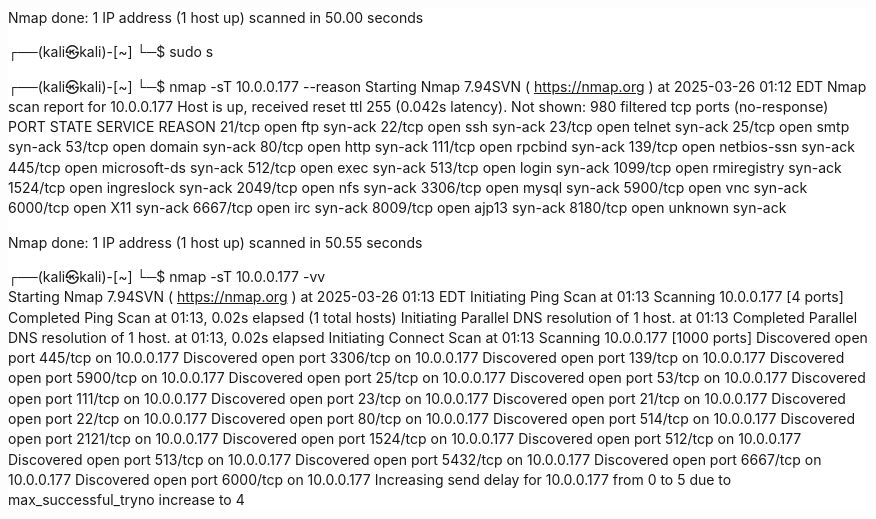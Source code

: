 Nmap done: 1 IP address (1 host up) scanned in 50.00 seconds
                                                                                                                                                                      
┌──(kali㉿kali)-[~]
└─$ sudo s                        
                                                                                                                                                                      
┌──(kali㉿kali)-[~]
└─$ nmap -sT 10.0.0.177 --reason 
Starting Nmap 7.94SVN ( https://nmap.org ) at 2025-03-26 01:12 EDT
Nmap scan report for 10.0.0.177
Host is up, received reset ttl 255 (0.042s latency).
Not shown: 980 filtered tcp ports (no-response)
PORT     STATE SERVICE      REASON
21/tcp   open  ftp          syn-ack
22/tcp   open  ssh          syn-ack
23/tcp   open  telnet       syn-ack
25/tcp   open  smtp         syn-ack
53/tcp   open  domain       syn-ack
80/tcp   open  http         syn-ack
111/tcp  open  rpcbind      syn-ack
139/tcp  open  netbios-ssn  syn-ack
445/tcp  open  microsoft-ds syn-ack
512/tcp  open  exec         syn-ack
513/tcp  open  login        syn-ack
1099/tcp open  rmiregistry  syn-ack
1524/tcp open  ingreslock   syn-ack
2049/tcp open  nfs          syn-ack
3306/tcp open  mysql        syn-ack
5900/tcp open  vnc          syn-ack
6000/tcp open  X11          syn-ack
6667/tcp open  irc          syn-ack
8009/tcp open  ajp13        syn-ack
8180/tcp open  unknown      syn-ack

Nmap done: 1 IP address (1 host up) scanned in 50.55 seconds
                                                                                                                                                                      
┌──(kali㉿kali)-[~]
└─$ nmap -sT 10.0.0.177 -vv      
Starting Nmap 7.94SVN ( https://nmap.org ) at 2025-03-26 01:13 EDT
Initiating Ping Scan at 01:13
Scanning 10.0.0.177 [4 ports]
Completed Ping Scan at 01:13, 0.02s elapsed (1 total hosts)
Initiating Parallel DNS resolution of 1 host. at 01:13
Completed Parallel DNS resolution of 1 host. at 01:13, 0.02s elapsed
Initiating Connect Scan at 01:13
Scanning 10.0.0.177 [1000 ports]
Discovered open port 445/tcp on 10.0.0.177
Discovered open port 3306/tcp on 10.0.0.177
Discovered open port 139/tcp on 10.0.0.177
Discovered open port 5900/tcp on 10.0.0.177
Discovered open port 25/tcp on 10.0.0.177
Discovered open port 53/tcp on 10.0.0.177
Discovered open port 111/tcp on 10.0.0.177
Discovered open port 23/tcp on 10.0.0.177
Discovered open port 21/tcp on 10.0.0.177
Discovered open port 22/tcp on 10.0.0.177
Discovered open port 80/tcp on 10.0.0.177
Discovered open port 514/tcp on 10.0.0.177
Discovered open port 2121/tcp on 10.0.0.177
Discovered open port 1524/tcp on 10.0.0.177
Discovered open port 512/tcp on 10.0.0.177
Discovered open port 513/tcp on 10.0.0.177
Discovered open port 5432/tcp on 10.0.0.177
Discovered open port 6667/tcp on 10.0.0.177
Discovered open port 6000/tcp on 10.0.0.177
Increasing send delay for 10.0.0.177 from 0 to 5 due to max_successful_tryno increase to 4